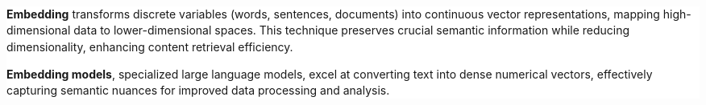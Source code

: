 **Embedding** transforms discrete variables (words, sentences, documents) into continuous vector representations, mapping high-dimensional data to lower-dimensional spaces. This technique preserves crucial semantic information while reducing dimensionality, enhancing content retrieval efficiency.

**Embedding models**, specialized large language models, excel at converting text into dense numerical vectors, effectively capturing semantic nuances for improved data processing and analysis.

